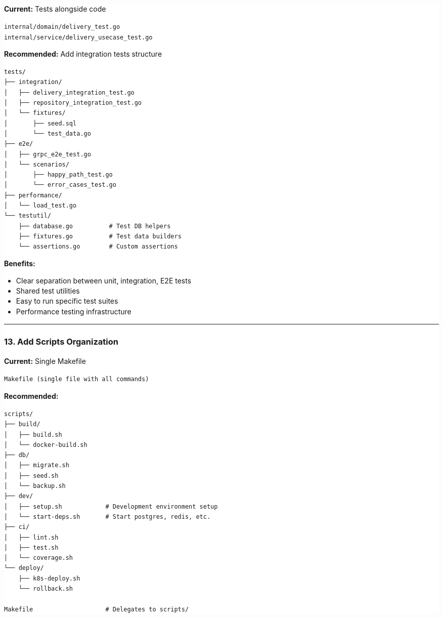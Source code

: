**Current:** Tests alongside code
```
internal/domain/delivery_test.go
internal/service/delivery_usecase_test.go
```

**Recommended:** Add integration tests structure
```
tests/
├── integration/
│   ├── delivery_integration_test.go
│   ├── repository_integration_test.go
│   └── fixtures/
│       ├── seed.sql
│       └── test_data.go
├── e2e/
│   ├── grpc_e2e_test.go
│   └── scenarios/
│       ├── happy_path_test.go
│       └── error_cases_test.go
├── performance/
│   └── load_test.go
└── testutil/
    ├── database.go          # Test DB helpers
    ├── fixtures.go          # Test data builders
    └── assertions.go        # Custom assertions
```

**Benefits:**
- Clear separation between unit, integration, E2E tests
- Shared test utilities
- Easy to run specific test suites
- Performance testing infrastructure

---

### 13. Add Scripts Organization

**Current:** Single Makefile
```
Makefile (single file with all commands)
```

**Recommended:**
```
scripts/
├── build/
│   ├── build.sh
│   └── docker-build.sh
├── db/
│   ├── migrate.sh
│   ├── seed.sh
│   └── backup.sh
├── dev/
│   ├── setup.sh            # Development environment setup
│   └── start-deps.sh       # Start postgres, redis, etc.
├── ci/
│   ├── lint.sh
│   ├── test.sh
│   └── coverage.sh
└── deploy/
    ├── k8s-deploy.sh
    └── rollback.sh

Makefile                    # Delegates to scripts/
```
